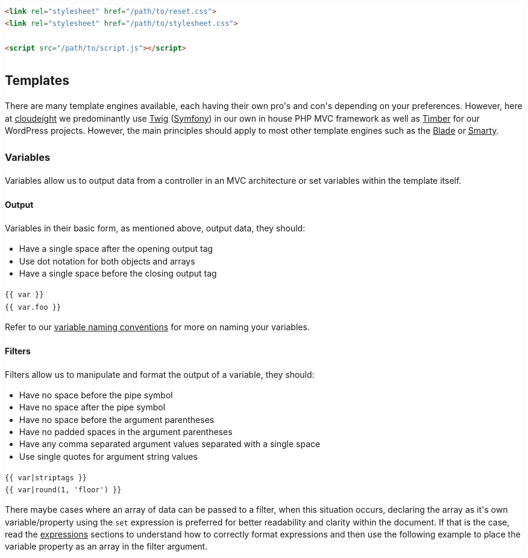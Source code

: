 ```html
<link rel="stylesheet" href="/path/to/reset.css">
<link rel="stylesheet" href="/path/to/stylesheet.css">

<script src="/path/to/script.js"></script>
```


## Templates
There are many template engines available, each having their own pro's and con's depending on your preferences. However, here at [cloudeight](https://github.com/cloudeight) we predominantly use [Twig](https://twig.symfony.com/) ([Symfony](https://symfony.com/)) in our own in house PHP MVC framework as well as [Timber](https://www.upstatement.com/timber/) for our WordPress projects. However, the main principles should apply to most other template engines such as the [Blade](https://laravel.com/docs/blade) or [Smarty](https://www.smarty.net/).

### Variables
Variables allow us to output data from a controller in an MVC architecture or set variables within the template itself.

#### Output
Variables in their basic form, as mentioned above, output data, they should:

- Have a single space after the opening output tag
- Use dot notation for both objects and arrays
- Have a single space before the closing output tag

```twig
{{ var }}
{{ var.foo }}
```

Refer to our [variable naming conventions](#variables-1) for more on naming your variables.

#### Filters
Filters allow us to manipulate and format the output of a variable, they should:

- Have no space before the pipe symbol
- Have no space after the pipe symbol
- Have no space before the argument parentheses
- Have no padded spaces in the argument parentheses
- Have any comma separated argument values separated with a single space
- Use single quotes for argument string values

```twig
{{ var|striptags }}
{{ var|round(1, 'floor') }}
```

There maybe cases where an array of data can be passed to a filter, when this situation occurs, declaring the array as it's own variable/property using the `set` expression is preferred for better readability and clarity within the document. If that is the case, read the [expressions](#expressions) sections to understand how to correctly format expressions and then use the following example to place the variable property as an array in the filter argument.
